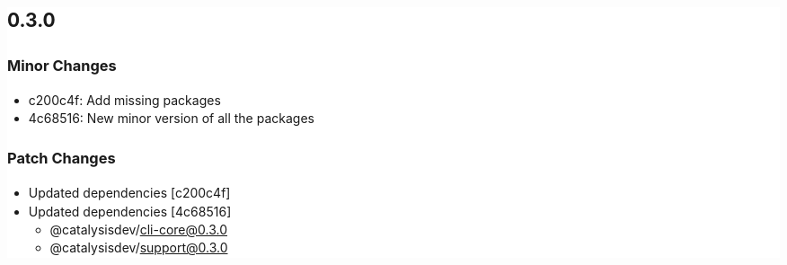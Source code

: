## 0.3.0

### Minor Changes

- c200c4f: Add missing packages
- 4c68516: New minor version of all the packages

### Patch Changes

- Updated dependencies [c200c4f]
- Updated dependencies [4c68516]
  - @catalysisdev/cli-core@0.3.0
  - @catalysisdev/support@0.3.0

